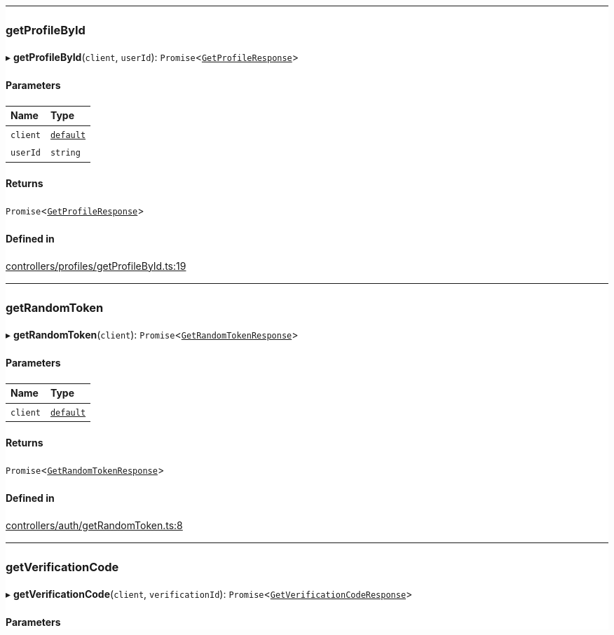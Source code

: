 ___

### getProfileById

▸ **getProfileById**(`client`, `userId`): `Promise`<[`GetProfileResponse`](../wiki/Exports#getprofileresponse)\>

#### Parameters

| Name | Type |
| :------ | :------ |
| `client` | [`default`](../wiki/default) |
| `userId` | `string` |

#### Returns

`Promise`<[`GetProfileResponse`](../wiki/Exports#getprofileresponse)\>

#### Defined in

[controllers/profiles/getProfileById.ts:19](https://github.com/RideTracker/RideTrackerClient/blob/a501d96/src/controllers/profiles/getProfileById.ts#L19)

___

### getRandomToken

▸ **getRandomToken**(`client`): `Promise`<[`GetRandomTokenResponse`](../wiki/Exports#getrandomtokenresponse)\>

#### Parameters

| Name | Type |
| :------ | :------ |
| `client` | [`default`](../wiki/default) |

#### Returns

`Promise`<[`GetRandomTokenResponse`](../wiki/Exports#getrandomtokenresponse)\>

#### Defined in

[controllers/auth/getRandomToken.ts:8](https://github.com/RideTracker/RideTrackerClient/blob/a501d96/src/controllers/auth/getRandomToken.ts#L8)

___

### getVerificationCode

▸ **getVerificationCode**(`client`, `verificationId`): `Promise`<[`GetVerificationCodeResponse`](../wiki/Exports#getverificationcoderesponse)\>

#### Parameters
